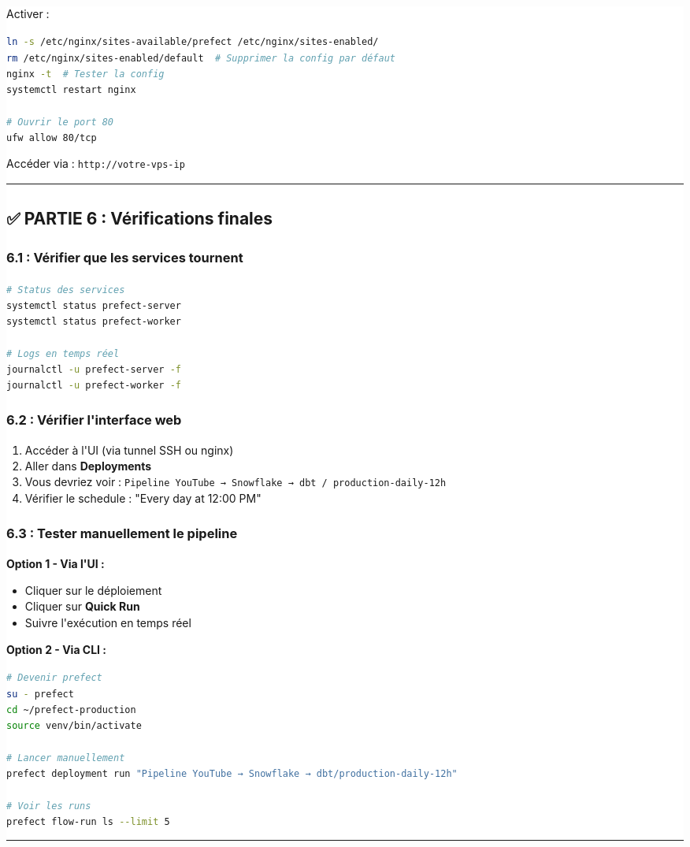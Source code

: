 Activer :

```bash
ln -s /etc/nginx/sites-available/prefect /etc/nginx/sites-enabled/
rm /etc/nginx/sites-enabled/default  # Supprimer la config par défaut
nginx -t  # Tester la config
systemctl restart nginx

# Ouvrir le port 80
ufw allow 80/tcp
```

Accéder via : `http://votre-vps-ip`

---

## ✅ PARTIE 6 : Vérifications finales

### 6.1 : Vérifier que les services tournent

```bash
# Status des services
systemctl status prefect-server
systemctl status prefect-worker

# Logs en temps réel
journalctl -u prefect-server -f
journalctl -u prefect-worker -f
```

### 6.2 : Vérifier l'interface web

1. Accéder à l'UI (via tunnel SSH ou nginx)
2. Aller dans **Deployments**
3. Vous devriez voir : `Pipeline YouTube → Snowflake → dbt / production-daily-12h`
4. Vérifier le schedule : "Every day at 12:00 PM"

### 6.3 : Tester manuellement le pipeline

**Option 1 - Via l'UI :**

- Cliquer sur le déploiement
- Cliquer sur **Quick Run**
- Suivre l'exécution en temps réel

**Option 2 - Via CLI :**

```bash
# Devenir prefect
su - prefect
cd ~/prefect-production
source venv/bin/activate

# Lancer manuellement
prefect deployment run "Pipeline YouTube → Snowflake → dbt/production-daily-12h"

# Voir les runs
prefect flow-run ls --limit 5
```

---